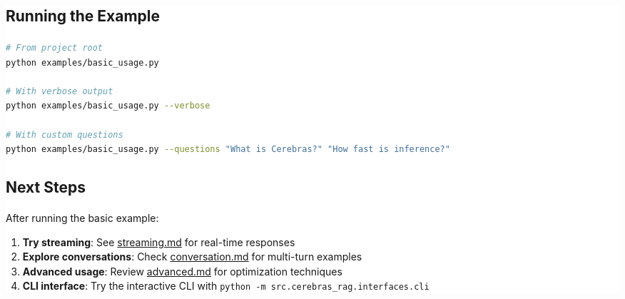 ## Running the Example

```bash
# From project root
python examples/basic_usage.py

# With verbose output
python examples/basic_usage.py --verbose

# With custom questions
python examples/basic_usage.py --questions "What is Cerebras?" "How fast is inference?"
```

## Next Steps

After running the basic example:

1. **Try streaming**: See [streaming.md](streaming.md) for real-time responses
2. **Explore conversations**: Check [conversation.md](conversation.md) for multi-turn examples  
3. **Advanced usage**: Review [advanced.md](advanced.md) for optimization techniques
4. **CLI interface**: Try the interactive CLI with `python -m src.cerebras_rag.interfaces.cli` 